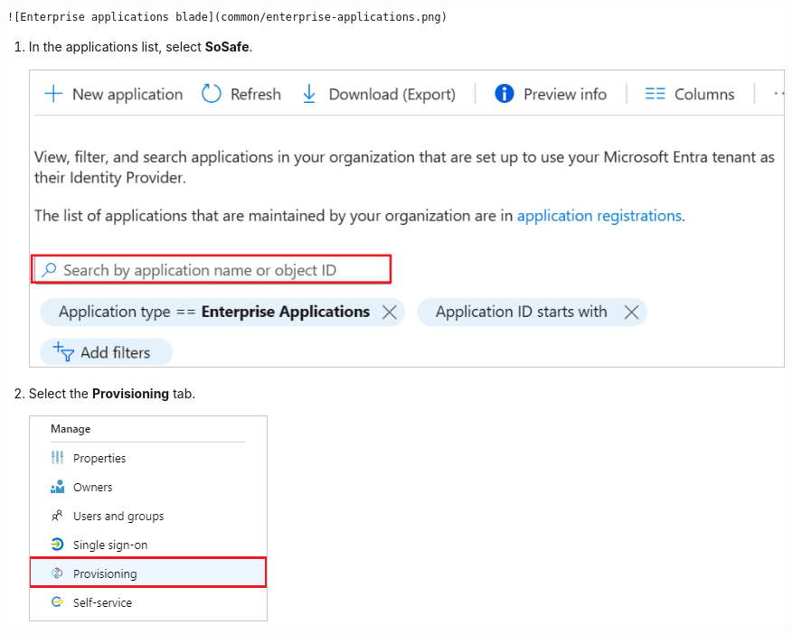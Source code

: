 	![Enterprise applications blade](common/enterprise-applications.png)

1. In the applications list, select **SoSafe**.

	![The SoSafe link in the Applications list](common/all-applications.png)

1. Select the **Provisioning** tab.

	![Provisioning tab](common/provisioning.png)
